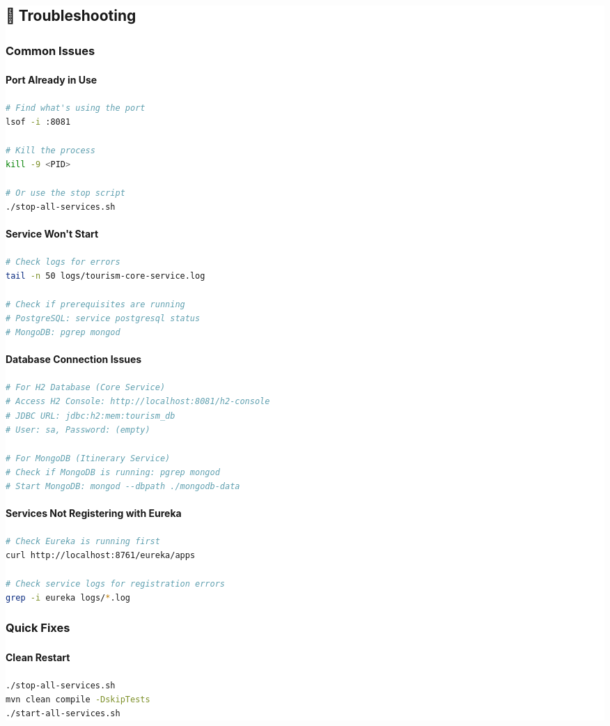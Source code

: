 ## 🐛 Troubleshooting

### Common Issues

#### Port Already in Use
```bash
# Find what's using the port
lsof -i :8081

# Kill the process
kill -9 <PID>

# Or use the stop script
./stop-all-services.sh
```

#### Service Won't Start
```bash
# Check logs for errors
tail -n 50 logs/tourism-core-service.log

# Check if prerequisites are running
# PostgreSQL: service postgresql status
# MongoDB: pgrep mongod
```

#### Database Connection Issues
```bash
# For H2 Database (Core Service)
# Access H2 Console: http://localhost:8081/h2-console
# JDBC URL: jdbc:h2:mem:tourism_db
# User: sa, Password: (empty)

# For MongoDB (Itinerary Service)
# Check if MongoDB is running: pgrep mongod
# Start MongoDB: mongod --dbpath ./mongodb-data
```

#### Services Not Registering with Eureka
```bash
# Check Eureka is running first
curl http://localhost:8761/eureka/apps

# Check service logs for registration errors
grep -i eureka logs/*.log
```

### Quick Fixes

#### Clean Restart
```bash
./stop-all-services.sh
mvn clean compile -DskipTests
./start-all-services.sh
```
